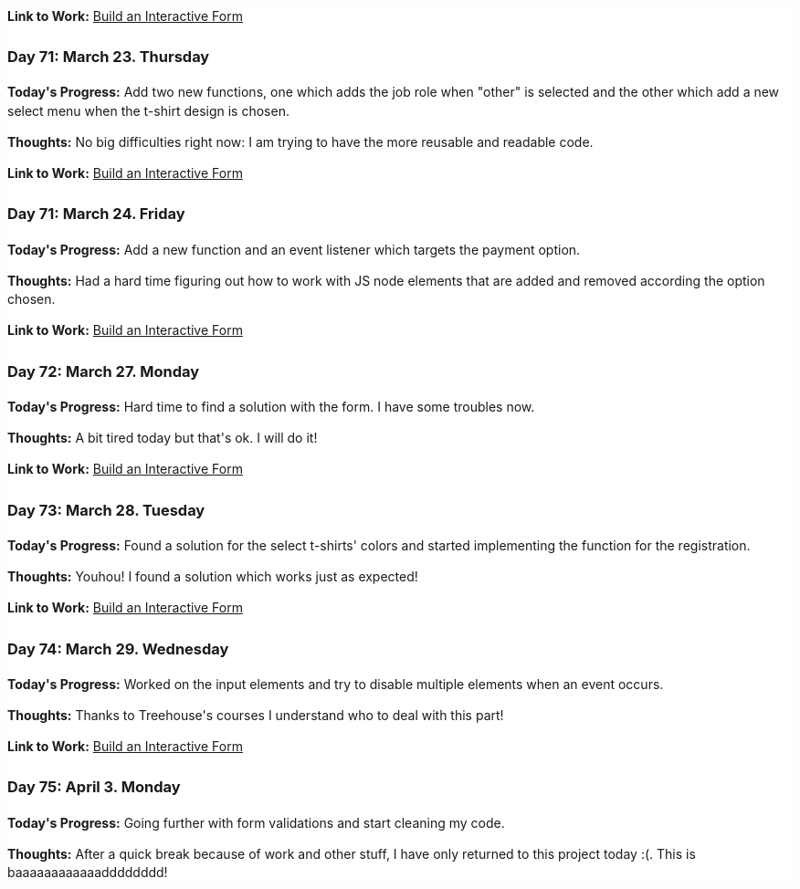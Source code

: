 **Link to Work:** [Build an Interactive Form](https://github.com/tdimnet/Build-an-Interactive-Form)


### Day 71: March 23. Thursday

**Today's Progress:** Add two new functions, one which adds the job role when "other" is selected and the other which add a new select menu when the t-shirt design is chosen.

**Thoughts:** No big difficulties right now: I am trying to have the more reusable and readable code.

**Link to Work:** [Build an Interactive Form](https://github.com/tdimnet/Build-an-Interactive-Form)


### Day 71: March 24. Friday

**Today's Progress:** Add a new function and an event listener which targets the payment option.

**Thoughts:** Had a hard time figuring out how to work with JS node elements that are added and removed according the option chosen.

**Link to Work:** [Build an Interactive Form](https://github.com/tdimnet/Build-an-Interactive-Form)


### Day 72: March 27. Monday

**Today's Progress:** Hard time to find a solution with the form. I have some troubles now.

**Thoughts:** A bit tired today but that's ok. I will do it!

**Link to Work:** [Build an Interactive Form](https://github.com/tdimnet/Build-an-Interactive-Form)


### Day 73: March 28. Tuesday

**Today's Progress:** Found a solution for the select t-shirts' colors and started implementing the function for the registration.

**Thoughts:** Youhou! I found a solution which works just as expected!

**Link to Work:** [Build an Interactive Form](https://github.com/tdimnet/Build-an-Interactive-Form)


### Day 74: March 29. Wednesday

**Today's Progress:** Worked on the input elements and try to disable multiple elements when an event occurs.

**Thoughts:** Thanks to Treehouse's courses I understand who to deal with this part!

**Link to Work:** [Build an Interactive Form](https://github.com/tdimnet/Build-an-Interactive-Form)


### Day 75: April 3. Monday

**Today's Progress:** Going further with form validations and start cleaning my code.

**Thoughts:** After a quick break because of work and other stuff, I have only returned to this project today :(. This is baaaaaaaaaaaadddddddd!
